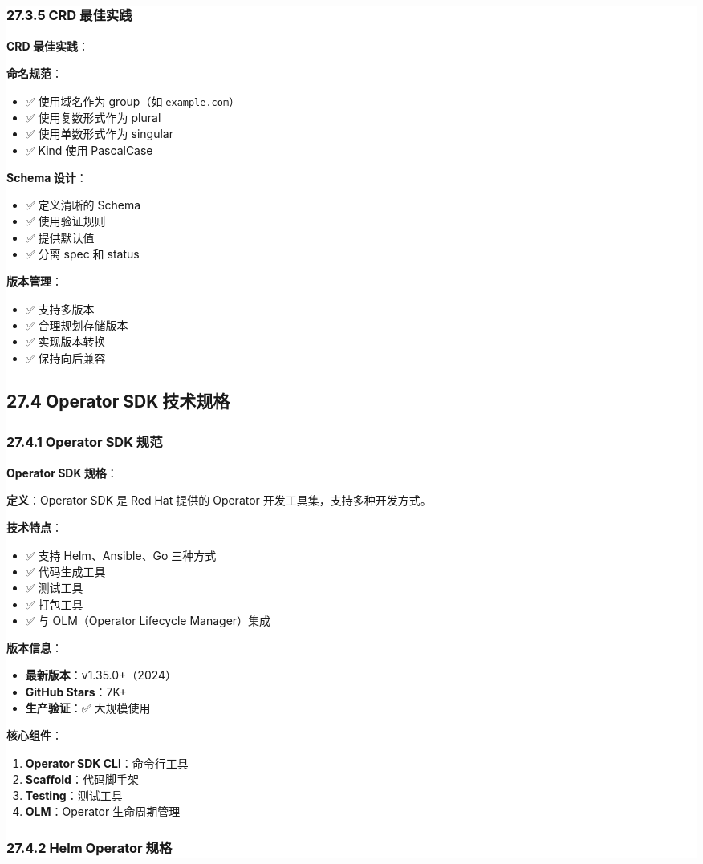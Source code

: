### 27.3.5 CRD 最佳实践

**CRD 最佳实践**：

**命名规范**：

- ✅ 使用域名作为 group（如 `example.com`）
- ✅ 使用复数形式作为 plural
- ✅ 使用单数形式作为 singular
- ✅ Kind 使用 PascalCase

**Schema 设计**：

- ✅ 定义清晰的 Schema
- ✅ 使用验证规则
- ✅ 提供默认值
- ✅ 分离 spec 和 status

**版本管理**：

- ✅ 支持多版本
- ✅ 合理规划存储版本
- ✅ 实现版本转换
- ✅ 保持向后兼容

## 27.4 Operator SDK 技术规格

### 27.4.1 Operator SDK 规范

**Operator SDK 规格**：

**定义**：Operator SDK 是 Red Hat 提供的 Operator 开发工具集，支持多种开发方式。

**技术特点**：

- ✅ 支持 Helm、Ansible、Go 三种方式
- ✅ 代码生成工具
- ✅ 测试工具
- ✅ 打包工具
- ✅ 与 OLM（Operator Lifecycle Manager）集成

**版本信息**：

- **最新版本**：v1.35.0+（2024）
- **GitHub Stars**：7K+
- **生产验证**：✅ 大规模使用

**核心组件**：

1. **Operator SDK CLI**：命令行工具
2. **Scaffold**：代码脚手架
3. **Testing**：测试工具
4. **OLM**：Operator 生命周期管理

### 27.4.2 Helm Operator 规格
